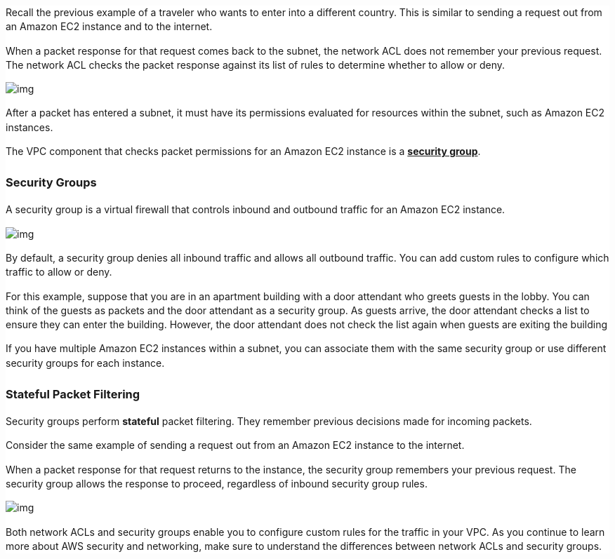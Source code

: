 Recall the previous example of a traveler who wants to enter into a different country. This is similar to sending a request out from an Amazon EC2 instance and to the internet.

When a packet response for that request comes back to the subnet, the network ACL does not remember your previous request. The network ACL checks the packet response against its list of rules to determine whether to allow or deny.





![img](https://d3c33hcgiwev3.cloudfront.net/imageAssetProxy.v1/IT1vh3SMRZG9b4d0jEWRpw_c64f09027a6a4e75b868128e6838ed81_stateless.png?expiry=1615507200000&hmac=2JG3MegLjRlnACjdUZkRjUOLP_FfXY6e05CGxZAb534)



After a packet has entered a subnet, it must have its permissions evaluated for resources within the subnet, such as Amazon EC2 instances. 

The VPC component that checks packet permissions for an Amazon EC2 instance is a [**security group**](https://docs.aws.amazon.com/vpc/latest/userguide/VPC_SecurityGroups.html).



### **Security Groups**

A security group is a virtual firewall that controls inbound and outbound traffic for an Amazon EC2 instance.

![img](https://d3c33hcgiwev3.cloudfront.net/imageAssetProxy.v1/XhV_f1ibSYyVf39Ym-mMYg_beeffd478d4341a59c0dbd6c3875df86_Security-groups.png?expiry=1615507200000&hmac=JH_3sueOMDSB2mWDMTrPdXQcu7Flyf-dL2ZSEy2hXjY)

By default, a security group denies all inbound traffic and allows all outbound traffic. You can add custom rules to configure which traffic to allow or deny.

For this example, suppose that you are in an apartment building with a door attendant who greets guests in the lobby. You can think of the guests as packets and the door attendant as a security group. As guests arrive, the door attendant checks a list to ensure they can enter the building. However, the door attendant does not check the list again when guests are exiting the building

If you have multiple Amazon EC2 instances within a subnet, you can associate them with the same security group or use different security groups for each instance. 



### **Stateful Packet Filtering**

Security groups perform **stateful** packet filtering. They remember previous decisions made for incoming packets.

Consider the same example of sending a request out from an Amazon EC2 instance to the internet. 

When a packet response for that request returns to the instance, the security group remembers your previous request. The security group allows the response to proceed, regardless of inbound security group rules.



![img](https://d3c33hcgiwev3.cloudfront.net/imageAssetProxy.v1/HSQHiuCoR3WkB4rgqJd1pA_a832a55bf8b24f358ac0a2e7c2504239_Stateful.png?expiry=1615507200000&hmac=UIBneGglc-k422yNXZnvbKXFAmobqrZW1ktwGkeFgMw)



Both network ACLs and security groups enable you to configure custom rules for the traffic in your VPC. As you continue to learn more about AWS security and networking, make sure to understand the differences between network ACLs and security groups.

